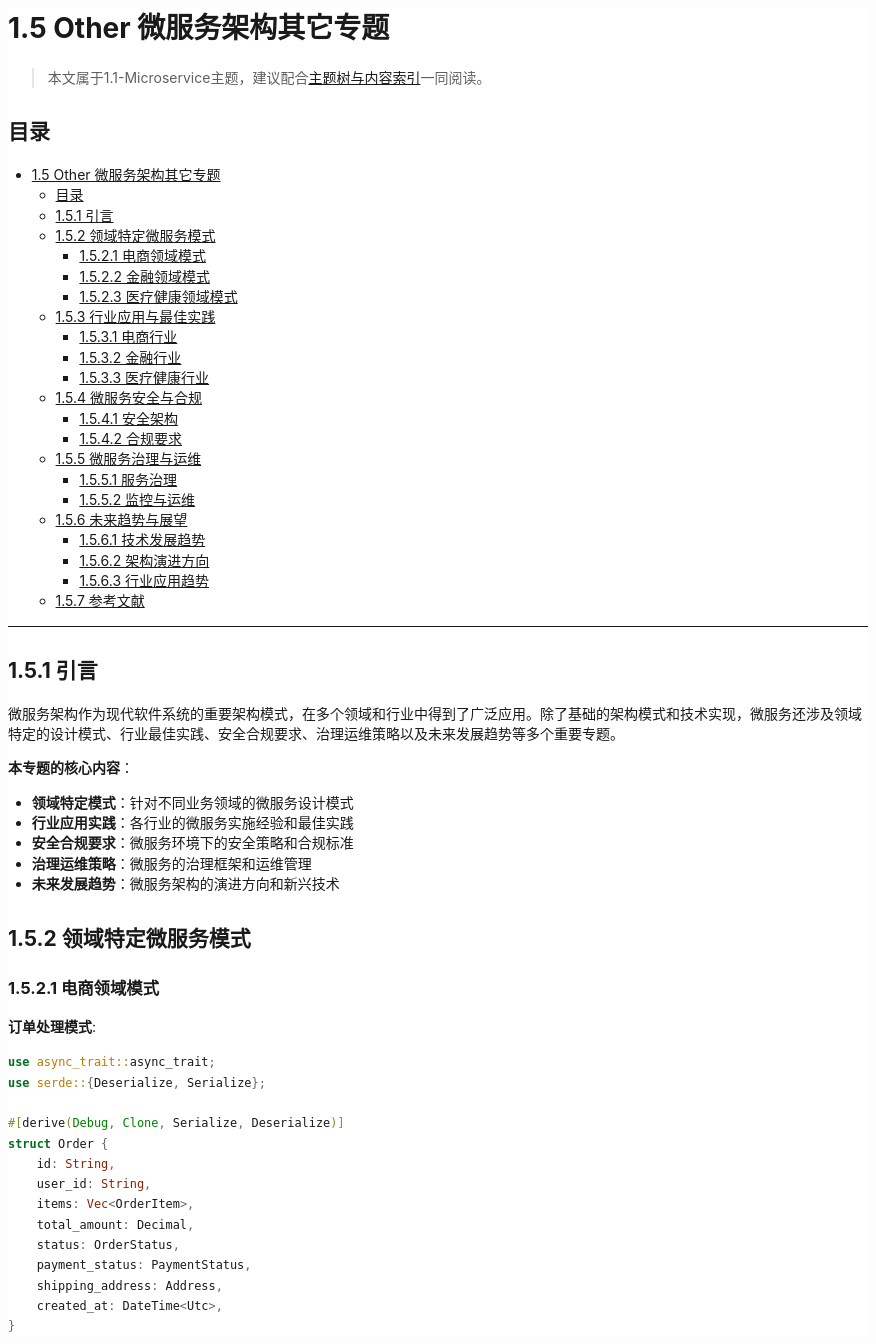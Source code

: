 ﻿# 1.5 Other 微服务架构其它专题

> 本文属于1.1-Microservice主题，建议配合[主题树与内容索引](../../00-主题树与内容索引.md)一同阅读。

## 目录

- [1.5 Other 微服务架构其它专题](#15-other-微服务架构其它专题)
  - [目录](#目录)
  - [1.5.1 引言](#151-引言)
  - [1.5.2 领域特定微服务模式](#152-领域特定微服务模式)
    - [1.5.2.1 电商领域模式](#1521-电商领域模式)
    - [1.5.2.2 金融领域模式](#1522-金融领域模式)
    - [1.5.2.3 医疗健康领域模式](#1523-医疗健康领域模式)
  - [1.5.3 行业应用与最佳实践](#153-行业应用与最佳实践)
    - [1.5.3.1 电商行业](#1531-电商行业)
    - [1.5.3.2 金融行业](#1532-金融行业)
    - [1.5.3.3 医疗健康行业](#1533-医疗健康行业)
  - [1.5.4 微服务安全与合规](#154-微服务安全与合规)
    - [1.5.4.1 安全架构](#1541-安全架构)
    - [1.5.4.2 合规要求](#1542-合规要求)
  - [1.5.5 微服务治理与运维](#155-微服务治理与运维)
    - [1.5.5.1 服务治理](#1551-服务治理)
    - [1.5.5.2 监控与运维](#1552-监控与运维)
  - [1.5.6 未来趋势与展望](#156-未来趋势与展望)
    - [1.5.6.1 技术发展趋势](#1561-技术发展趋势)
    - [1.5.6.2 架构演进方向](#1562-架构演进方向)
    - [1.5.6.3 行业应用趋势](#1563-行业应用趋势)
  - [1.5.7 参考文献](#157-参考文献)

---

## 1.5.1 引言

微服务架构作为现代软件系统的重要架构模式，在多个领域和行业中得到了广泛应用。除了基础的架构模式和技术实现，微服务还涉及领域特定的设计模式、行业最佳实践、安全合规要求、治理运维策略以及未来发展趋势等多个重要专题。

**本专题的核心内容**：

- **领域特定模式**：针对不同业务领域的微服务设计模式
- **行业应用实践**：各行业的微服务实施经验和最佳实践
- **安全合规要求**：微服务环境下的安全策略和合规标准
- **治理运维策略**：微服务的治理框架和运维管理
- **未来发展趋势**：微服务架构的演进方向和新兴技术

## 1.5.2 领域特定微服务模式

### 1.5.2.1 电商领域模式

**订单处理模式**:

```rust
use async_trait::async_trait;
use serde::{Deserialize, Serialize};

#[derive(Debug, Clone, Serialize, Deserialize)]
struct Order {
    id: String,
    user_id: String,
    items: Vec<OrderItem>,
    total_amount: Decimal,
    status: OrderStatus,
    payment_status: PaymentStatus,
    shipping_address: Address,
    created_at: DateTime<Utc>,
}
```